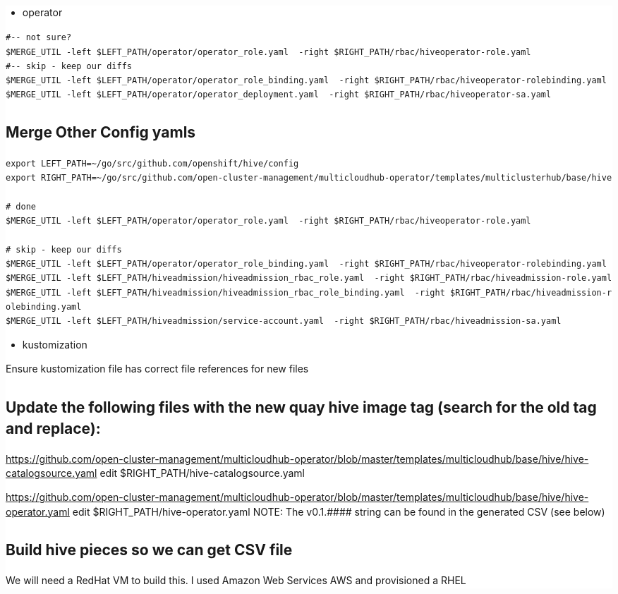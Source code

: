 ```
```
- operator
```
#-- not sure?
$MERGE_UTIL -left $LEFT_PATH/operator/operator_role.yaml  -right $RIGHT_PATH/rbac/hiveoperator-role.yaml
#-- skip - keep our diffs
$MERGE_UTIL -left $LEFT_PATH/operator/operator_role_binding.yaml  -right $RIGHT_PATH/rbac/hiveoperator-rolebinding.yaml
$MERGE_UTIL -left $LEFT_PATH/operator/operator_deployment.yaml  -right $RIGHT_PATH/rbac/hiveoperator-sa.yaml
```

## Merge Other Config yamls
```
export LEFT_PATH=~/go/src/github.com/openshift/hive/config
export RIGHT_PATH=~/go/src/github.com/open-cluster-management/multicloudhub-operator/templates/multiclusterhub/base/hive

# done
$MERGE_UTIL -left $LEFT_PATH/operator/operator_role.yaml  -right $RIGHT_PATH/rbac/hiveoperator-role.yaml

# skip - keep our diffs
$MERGE_UTIL -left $LEFT_PATH/operator/operator_role_binding.yaml  -right $RIGHT_PATH/rbac/hiveoperator-rolebinding.yaml
$MERGE_UTIL -left $LEFT_PATH/hiveadmission/hiveadmission_rbac_role.yaml  -right $RIGHT_PATH/rbac/hiveadmission-role.yaml
$MERGE_UTIL -left $LEFT_PATH/hiveadmission/hiveadmission_rbac_role_binding.yaml  -right $RIGHT_PATH/rbac/hiveadmission-rolebinding.yaml
$MERGE_UTIL -left $LEFT_PATH/hiveadmission/service-account.yaml  -right $RIGHT_PATH/rbac/hiveadmission-sa.yaml
```

- kustomization

Ensure kustomization file has correct file references for new files




## Update the following files with the new quay hive image tag (search for the old tag and replace):
  https://github.com/open-cluster-management/multicloudhub-operator/blob/master/templates/multicloudhub/base/hive/hive-catalogsource.yaml
   edit $RIGHT_PATH/hive-catalogsource.yaml

   https://github.com/open-cluster-management/multicloudhub-operator/blob/master/templates/multicloudhub/base/hive/hive-operator.yaml
   edit $RIGHT_PATH/hive-operator.yaml
  NOTE: The v0.1.#### string can be found in the generated CSV (see below)

## Build hive pieces so we can get CSV file
We will need a RedHat VM to build this.  I used Amazon Web Services AWS and provisioned a RHEL  
